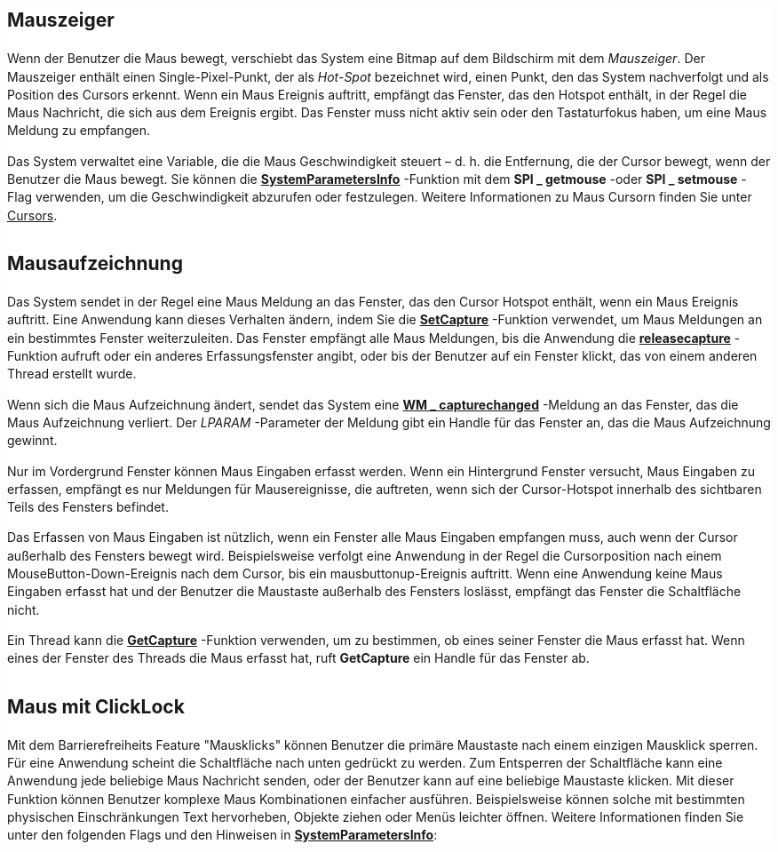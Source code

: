 ## <a name="mouse-cursor"></a>Mauszeiger

Wenn der Benutzer die Maus bewegt, verschiebt das System eine Bitmap auf dem Bildschirm mit dem *Mauszeiger*. Der Mauszeiger enthält einen Single-Pixel-Punkt, der als *Hot-Spot* bezeichnet wird, einen Punkt, den das System nachverfolgt und als Position des Cursors erkennt. Wenn ein Maus Ereignis auftritt, empfängt das Fenster, das den Hotspot enthält, in der Regel die Maus Nachricht, die sich aus dem Ereignis ergibt. Das Fenster muss nicht aktiv sein oder den Tastaturfokus haben, um eine Maus Meldung zu empfangen.

Das System verwaltet eine Variable, die die Maus Geschwindigkeit steuert – d. h. die Entfernung, die der Cursor bewegt, wenn der Benutzer die Maus bewegt. Sie können die [**SystemParametersInfo**](/windows/desktop/api/winuser/nf-winuser-systemparametersinfoa) -Funktion mit dem **SPI \_ getmouse** -oder **SPI \_ setmouse** -Flag verwenden, um die Geschwindigkeit abzurufen oder festzulegen. Weitere Informationen zu Maus Cursorn finden Sie unter [Cursors](/windows/desktop/menurc/cursors).

## <a name="mouse-capture"></a>Mausaufzeichnung

Das System sendet in der Regel eine Maus Meldung an das Fenster, das den Cursor Hotspot enthält, wenn ein Maus Ereignis auftritt. Eine Anwendung kann dieses Verhalten ändern, indem Sie die [**SetCapture**](/windows/win32/api/winuser/nf-winuser-setcapture) -Funktion verwendet, um Maus Meldungen an ein bestimmtes Fenster weiterzuleiten. Das Fenster empfängt alle Maus Meldungen, bis die Anwendung die [**releasecapture**](/windows/win32/api/winuser/nf-winuser-releasecapture) -Funktion aufruft oder ein anderes Erfassungsfenster angibt, oder bis der Benutzer auf ein Fenster klickt, das von einem anderen Thread erstellt wurde.

Wenn sich die Maus Aufzeichnung ändert, sendet das System eine [**WM \_ capturechanged**](wm-capturechanged.md) -Meldung an das Fenster, das die Maus Aufzeichnung verliert. Der *LPARAM* -Parameter der Meldung gibt ein Handle für das Fenster an, das die Maus Aufzeichnung gewinnt.

Nur im Vordergrund Fenster können Maus Eingaben erfasst werden. Wenn ein Hintergrund Fenster versucht, Maus Eingaben zu erfassen, empfängt es nur Meldungen für Mausereignisse, die auftreten, wenn sich der Cursor-Hotspot innerhalb des sichtbaren Teils des Fensters befindet.

Das Erfassen von Maus Eingaben ist nützlich, wenn ein Fenster alle Maus Eingaben empfangen muss, auch wenn der Cursor außerhalb des Fensters bewegt wird. Beispielsweise verfolgt eine Anwendung in der Regel die Cursorposition nach einem MouseButton-Down-Ereignis nach dem Cursor, bis ein mausbuttonup-Ereignis auftritt. Wenn eine Anwendung keine Maus Eingaben erfasst hat und der Benutzer die Maustaste außerhalb des Fensters loslässt, empfängt das Fenster die Schaltfläche nicht.

Ein Thread kann die [**GetCapture**](/windows/win32/api/winuser/nf-winuser-getcapture) -Funktion verwenden, um zu bestimmen, ob eines seiner Fenster die Maus erfasst hat. Wenn eines der Fenster des Threads die Maus erfasst hat, ruft **GetCapture** ein Handle für das Fenster ab.

## <a name="mouse-clicklock"></a>Maus mit ClickLock

Mit dem Barrierefreiheits Feature "Mausklicks" können Benutzer die primäre Maustaste nach einem einzigen Mausklick sperren. Für eine Anwendung scheint die Schaltfläche nach unten gedrückt zu werden. Zum Entsperren der Schaltfläche kann eine Anwendung jede beliebige Maus Nachricht senden, oder der Benutzer kann auf eine beliebige Maustaste klicken. Mit dieser Funktion können Benutzer komplexe Maus Kombinationen einfacher ausführen. Beispielsweise können solche mit bestimmten physischen Einschränkungen Text hervorheben, Objekte ziehen oder Menüs leichter öffnen. Weitere Informationen finden Sie unter den folgenden Flags und den Hinweisen in [**SystemParametersInfo**](/windows/desktop/api/winuser/nf-winuser-systemparametersinfoa):
